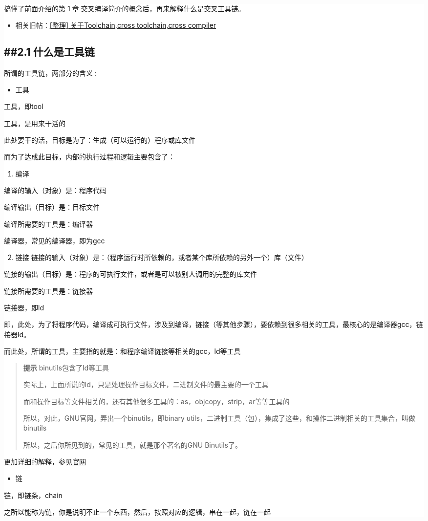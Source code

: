 搞懂了前面介绍的第 1 章 交叉编译简介的概念后，再来解释什么是交叉工具链。

*	相关旧帖：[[整理] 关于Toolchain,cross toolchain,cross compiler](http://www.crifan.com/summary_about_toolchain_cross_compiler/)

##2.1	什么是工具链
-------

所谓的工具链，两部分的含义 :

*	工具

工具，即tool

工具，是用来干活的

此处要干的活，目标是为了：生成（可以运行的）程序或库文件

而为了达成此目标，内部的执行过程和逻辑主要包含了：

1.	编译

编译的输入（对象）是：程序代码

编译输出（目标）是：目标文件

编译所需要的工具是：编译器

编译器，常见的编译器，即为gcc

2.	链接
链接的输入（对象）是：（程序运行时所依赖的，或者某个库所依赖的另外一个）库（文件）

链接的输出（目标）是：程序的可执行文件，或者是可以被别人调用的完整的库文件

链接所需要的工具是：链接器

链接器，即ld

即，此处，为了将程序代码，编译成可执行文件，涉及到编译，链接（等其他步骤），要依赖到很多相关的工具，最核心的是编译器gcc，链接器ld。

而此处，所谓的工具，主要指的就是：和程序编译链接等相关的gcc，ld等工具

>**提示**
>binutils包含了ld等工具
>
>实际上，上面所说的ld，只是处理操作目标文件，二进制文件的最主要的一个工具
>
>而和操作目标等文件相关的，还有其他很多工具的：as，objcopy，strip，ar等等工具的
>
>所以，对此，GNU官网，弄出一个binutils，即binary utils，二进制工具（包），集成了这些，和操作二进制相关的工具集合，叫做binutils
>
>所以，之后你所见到的，常见的工具，就是那个著名的GNU Binutils了。
>
更加详细的解释，参见[官网](https://www.gnu.org/software/binutils/)

*	链

链，即链条，chain

之所以能称为链，你是说明不止一个东西，然后，按照对应的逻辑，串在一起，链在一起
